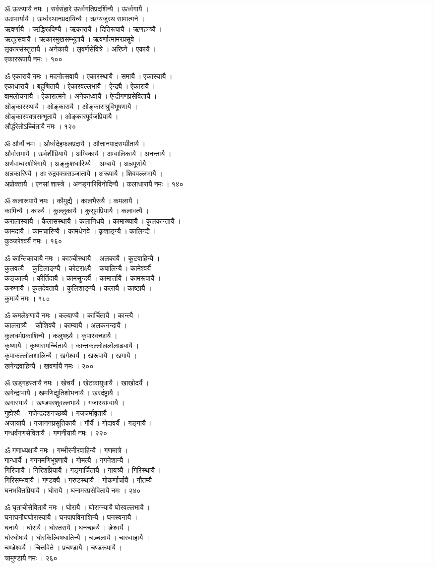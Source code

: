 ॐ ऊरूपायै नमः । सर्वसंहारे ऊर्ध्वगतिप्रदर्शिन्यै । ऊर्ध्वगायै ।  
ऊग्रभार्यायै । ऊर्ध्वस्थानप्रदायिन्यै । ऋग्यजुरथ सामात्मने ।  
ऋवर्णायै । ऋद्धिरूपिण्यै । ऋकारायै । दितिरूपायै । ऋणहन्त्र्यै ।  
ऋतूत्सवायै । ऋकारमुखसम्भूतायै । ऋवर्णात्मामरप्रसुवे ।  
लृकारसंस्तुतायै । अनेकायै । लृवर्णसेवित्रे । अरिघ्ने । एकायै ।  
एकाररूपायै नमः । १००  
  
ॐ एकारायै नमः । मदनोत्सवायै । एकारस्थायै । समायै । एकास्यायै ।  
एकाधारायै । बहुश्रितायै । ऐकारवल्लभायै । ऐन्द्र्यै । ऐकारायै ।  
वामलोचनायै । ऐकारात्मने । अनेकाध्वायै । ऐन्द्रीगणप्रसेवितायै ।  
ओङ्कारस्थायै । ओङ्कारायै । ओङ्काराश्रुविभूषणायै ।  
ओङ्कारवक्त्रसम्भूतायै । ओङ्कारपूर्वजप्रियायै ।  
और्द्धरेतोऽर्च्चितायै नमः । १२०  
  
ॐ और्व्यै नमः । और्ध्वदेहफलप्रदायै । औत्तानपादसम्प्रीतायै ।  
और्वासमायै । ऊर्वशीप्रियायै । अम्बिकायै । अम्बालिकायै । अनन्तायै ।  
अर्णवाध्वरशीर्षगायै । अङ्कुशधारिण्यै । अम्बायै । अन्नपूर्णायै ।  
अन्नकारिण्यै । अः रुद्रवक्त्रसञ्जातायै । अरूपायै । शिववल्लभायै ।  
अप्रोक्तायै । एनसां शास्त्रे । अनङ्गारिविनोदिन्यै । कलाधारायै नमः । १४०  
  
ॐ कलारूपायै नमः । कौमुद्यै । कालभैरव्यै । कमलायै ।  
कामिन्यै । काल्यै । कुल्लुकायै । कुसुमप्रियायै । कलावत्यै ।  
करालास्यायै । कैलासस्थायै । कलानिधये । कामाख्यायै । कुलकान्तायै ।  
कामदायै । कामचारिण्यै । कामधेनवे । कृशाङ्ग्यै । कालिन्द्यै ।  
कुञ्जरेश्वर्यै नमः । १६०  
  
ॐ कान्तिकायायै नमः । काञ्चीस्थायै । अलकायै । कूटवाहिन्यै ।  
कुलवत्यै । कुटिलाङ्ग्यै । कोटराक्ष्यै । कपालिन्यै । कामेश्वर्यै ।  
कङ्काल्यै । कीर्तिदायै । कामसुन्दर्यै । कामार्त्तायै । कामरूपायै ।  
करुणायै । कुलदेवतायै । कुलिशाङ्ग्यै । कलायै । काष्ठायै ।  
कुमार्यै नमः । १८०  
  
ॐ कमलेक्षणायै नमः । कल्याण्यै । कार्चितायै । कान्त्यै ।  
कालरात्र्यै । कौशिक्यै । काम्यायै । अलकनन्दायै ।  
कुलधर्मप्रकाशिन्यै । कलुषघ्न्यै । कृपास्वच्छायै ।  
कृष्णायै । कृष्णसमर्च्चितायै । कान्तकल्लोललोलाढ्यायै ।  
कृपाकल्लोलशालिन्यै । खगेश्वर्यै । खरूपायै । खगायै ।  
खगेन्द्रवाहिन्यै । खवर्णायै नमः । २००  
  
ॐ खड्गहस्तायै नमः । खेचर्यै । खेटकायुधायै । खाखोदर्यै ।  
खगेन्द्राभायै । खमणिद्युतिशोभनायै । खरदंष्ट्रायै ।  
खगास्यायै । खण्डपरशुवल्लभायै । गजास्याम्बायै ।  
गुह्येश्यै । गजेन्द्रदशनच्छव्यै । गजचर्मावृतायै ।  
अजायायै । गजाननप्रसूतिकायै । गौर्यै । गोदावर्यै । गङ्गायै ।  
गन्धर्वगणसेवितायै । गणनीयायै नमः । २२०  
  
ॐ गणाध्यक्षायै नमः । गम्भीरनीरवाहिन्यै । गणमात्रे ।  
गान्धार्यै । गगनमणिभूषणायै । गोमत्यै । गगनेशान्यै ।  
गिरिजायै । गिरिशप्रियायै । गङ्गार्चितायै । गायत्र्यै । गिरिस्थायै ।  
गिरिसम्भवायै । गण्डक्यै । गरुडस्थायै । गोकर्णार्चायै । गौतम्यै ।  
घनभक्तिप्रियायै । घोरायै । घनामरप्रसेवितायै नमः । २४०  
  
ॐ घृताचीसेवितायै नमः । घोरायै । घोराग्न्यायै घोरवल्लभायै ।  
घनाघनौघघोरास्यायै । घनपापविनाशिन्यै । घनस्वनायै ।  
घनायै । घोरायै । घोरतरायै । घनच्छव्यै । ङेश्वर्यै ।  
घोरघोषायै । घोरकिल्बिषघातिन्यै । चञ्चलायै । चारुवाहायै ।  
चण्डेश्वर्यै । चित्तविते । प्रचण्डायै । चण्डरूपायै ।  
चामुण्डायै नमः । २६०  
  